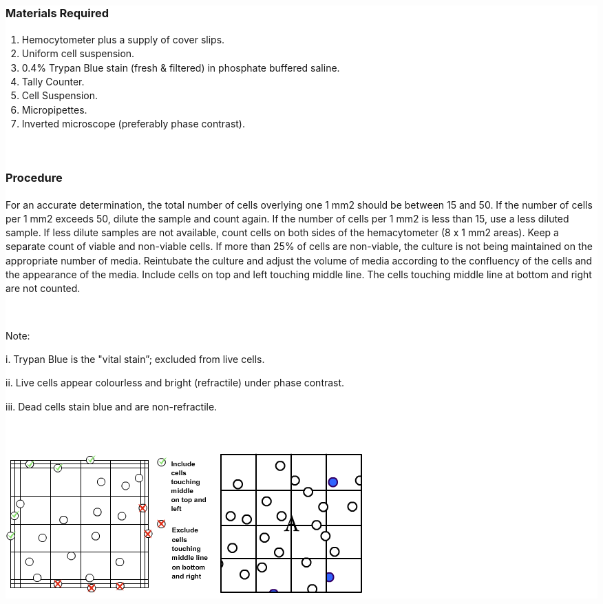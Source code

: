 ### Materials Required
 
1.	Hemocytometer plus a supply of cover slips.
2.	Uniform cell suspension.
3.	0.4% Trypan Blue stain (fresh & filtered) in phosphate buffered saline.
4.	Tally Counter.
5.	Cell Suspension.
6.	Micropipettes.
7.	Inverted microscope (preferably phase contrast).

&nbsp;
 
### Procedure
 For an accurate determination, the total number of cells overlying one 1 mm2 should be between 15 and 50. If the number of cells per 1 mm2 exceeds 50, dilute the sample and count again. If the number of cells per 1 mm2 is less than 15, use a less diluted sample. If less dilute samples are not available, count cells on both sides of the hemacytometer (8 x 1 mm2 areas).
 Keep a separate count of viable and non-viable cells. If more than 25% of cells are non-viable, the culture is not being maintained on the appropriate number of media.  Reintubate the culture and adjust the volume of media according to the confluency of the cells and the appearance of the media. Include cells on top and left touching middle line. The cells touching middle line at bottom and right are not counted.

&nbsp;
 

 Note:

i.	Trypan Blue is the "vital stain”; excluded from live cells.

ii.	 Live cells appear colourless and bright (refractile) under phase contrast.

iii.	Dead cells stain blue and are non-refractile.
 
&nbsp;

<img src="images/1.png" title="" />
<img src="images/2.png" title="" />
